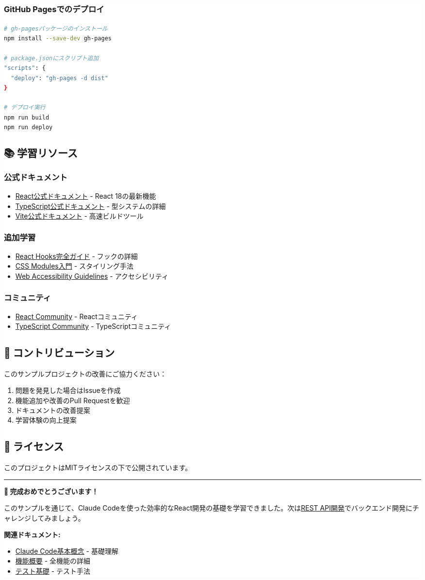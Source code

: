 ### GitHub Pagesでのデプロイ

```bash
# gh-pagesパッケージのインストール
npm install --save-dev gh-pages

# package.jsonにスクリプト追加
"scripts": {
  "deploy": "gh-pages -d dist"
}

# デプロイ実行
npm run build
npm run deploy
```

## 📚 学習リソース

### 公式ドキュメント
- [React公式ドキュメント](https://react.dev/) - React 18の最新機能
- [TypeScript公式ドキュメント](https://www.typescriptlang.org/) - 型システムの詳細
- [Vite公式ドキュメント](https://vitejs.dev/) - 高速ビルドツール

### 追加学習
- [React Hooks完全ガイド](https://react.dev/reference/react) - フックの詳細
- [CSS Modules入門](https://github.com/css-modules/css-modules) - スタイリング手法
- [Web Accessibility Guidelines](https://www.w3.org/WAI/WCAG21/quickref/) - アクセシビリティ

### コミュニティ
- [React Community](https://reactcommunity.org/) - Reactコミュニティ
- [TypeScript Community](https://www.typescriptlang.org/community/) - TypeScriptコミュニティ

## 🤝 コントリビューション

このサンプルプロジェクトの改善にご協力ください：

1. 問題を発見した場合はIssueを作成
2. 機能追加や改善のPull Requestを歓迎
3. ドキュメントの改善提案
4. 学習体験の向上提案

## 📄 ライセンス

このプロジェクトはMITライセンスの下で公開されています。

---

**🎉 完成おめでとうございます！**

このサンプルを通じて、Claude Codeを使った効率的なReact開発の基礎を学習できました。次は[REST API開発](../api-development/README.md)でバックエンド開発にチャレンジしてみましょう。

**関連ドキュメント:**
- [Claude Code基本概念](../../01-basic-concepts.md) - 基礎理解
- [機能概要](../../02-features/README.md) - 全機能の詳細
- [テスト基礎](../../05-testing-basics.md) - テスト手法